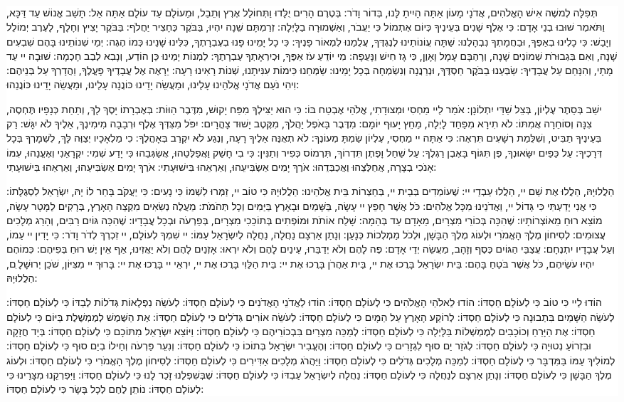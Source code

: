 תְּפִלָּה לְמשֶׁה אִישׁ הָאֱלֹהִים, אֲדֹנָי מָעוֹן אַתָּה הָיִיתָ לָּנוּ, בְּדוֹר וָדֹר: בְּטֶרֶם הָרִים יֻלָּדוּ וַתְּחוֹלֵל אֶרֶץ וְתֵבֵל, וּמֵעוֹלָם עַד עוֹלָם אַתָּה אֵל: תָּשֵׁב אֱנוֹשׁ עַד דַּכָּא, וַתֹּאמֶר שׁוּבוּ בְנֵי אָדָם: כִּי אֶלֶף שָׁנִים בְּעֵינֶיךָ כְּיוֹם אֶתְמוֹל כִּי יַעֲבֹר, וְאַשְׁמוּרָה בַלָּיְלָה: זְרַמְתָּם שֵׁנָה יִהְיוּ, בַּבֹּקֶר כֶּחָצִיר יַחֲלֹף: בַּבֹּקֶר יָצִיץ וְחָלָף, לָעֶרֶב יְמוֹלֵל וְיָבֵשׁ: כִּי כָלִינוּ בְאַפֶּךָ, וּבַחֲמָתְךָ נִבְהָלְנוּ: שַׁתָּה עֲוֹנוֹתֵינוּ לְנֶגְדֶּךָ, עֲלֻמֵנוּ לִמְאוֹר פָּנֶיךָ: כִּי כָל יָמֵינוּ פָּנוּ בְעֶבְרָתֶךָ, כִּלִּינוּ שָׁנֵינוּ כְּמוֹ הֶגֶה: יְמֵי שְׁנוֹתֵינוּ בָּהֶם שִׁבְעִים שָׁנָה, וְאִם בִּגְבוּרֹת שְׁמוֹנִים שָׁנָה, וְרָהְבָּם עָמָל וָאָוֶן, כִּי גָז חִישׁ וַנָּעֻפָה: מִי יוֹדֵעַ עֹז אַפֶּךָ, וּכְיִרְאָתְךָ עֶבְרָתֶךָ: לִמְנוֹת יָמֵינוּ כֵּן הוֹדַע, וְנָבִא לְבַב חָכְמָה: שׁוּבָה יי עַד מָתָי, וְהִנָּחֵם עַל עֲבָדֶיךָ: שַׂבְּעֵנוּ בַבֹּקֶר חַסְדֶּךָ, וּנְרַנֲנָה וְנִשְׂמְחָה בְּכָל יָמֵינוּ: שַׂמְּחֵנוּ כִּימוֹת עִנִּיתָנוּ, שְׁנוֹת רָאִינוּ רָעָה: יֵרָאֶה אֶל עֲבָדֶיךָ פָעֳלֶךָ, וַהֲדָרְךָ עַל בְּנֵיהֶם: וִיהִי נֹעַם אֲדֹנָי אֱלֹהֵינוּ עָלֵינוּ, וּמַעֲשֵׂה יָדֵינוּ כּוֹנֲנָה עָלֵינוּ, וּמַעֲשֵׂה יָדֵינוּ כּוֹנֲנֵהוּ:

ישֵׁב בְּסֵתֶר עֶלְיוֹן, בְּצֵל שַׁדַּי יִתְלוֹנָן: אֹמַר לַיי מַחְסִי וּמְצוּדָתִי, אֱלֹהַי אֶבְטַח בּוֹ: כִּי הוּא יַצִּילְךָ מִפַּח יָקוּשׁ, מִדֶּבֶר הַוּוֹת: בְּאֶבְרָתוֹ יָסֶךְ לָךְ, וְתַחַת כְּנָפָיו תֶּחְסֶה, צִנָּה וְסוֹחֵרָה אֲמִתּוֹ: לֹא תִירָא מִפַּחַד לָיְלָה, מֵחֵץ יָעוּף יוֹמָם: מִדֶּבֶר בָּאֹפֶל יַהֲלֹךְ, מִקֶּטֶב יָשׁוּד צָהֳרָיִם: יִפֹּל מִצִּדְּךָ אֶלֶף וּרְבָבָה מִימִינֶךָ, אֵלֶיךָ לֹא יִגָּשׁ: רַק בְּעֵינֶיךָ תַבִּיט, וְשִׁלֻּמַת רְשָׁעִים תִּרְאֶה: כִּי אַתָּה יי מַחְסִי, עֶלְיוֹן שַׂמְתָּ מְעוֹנֶךָ: לֹא תְאֻנֶּה אֵלֶיךָ רָעָה, וְנֶגַע לֹא יִקְרַב בְּאָהֳלֶךָ: כִי מַלְאָכָיו יְצַוֶּה לָּךְ, לִשְׁמָרְךָ בְּכָל דְּרָכֶיךָ: עַל כַּפַּיִם יִשָּׂאוּנְךָ, פֶּן תִּגּוֹף בָּאֶבֶן רַגְלֶךָ: עַל שַׁחַל וָפֶתֶן תִּדְרוֹךְ, תִּרְמוֹס כְּפִיר וְתַנִּין: כִּי בִי חָשַׁק וַאֲפַלְּטֵהוּ, אֲשַׂגְּבֵהוּ כִּי יָדַע שְׁמִי: יִקְרָאֵנִי וְאֶעֱנֵהוּ, עִמּוֹ אָנֹכִי בְצָרָה, אֲחַלְּצֵהוּ וַאֲכַבְּדֵהוּ: אֹרֶךְ יָמִים אַשְׂבִּיעֵהוּ, וְאַרְאֵהוּ בִּישׁוּעָתִי: אֹרֶךְ יָמִים אַשְׂבִּיעֵהוּ, וְאַרְאֵהוּ בִּישׁוּעָתִי:

הַלֲלוּיָהּ, הַלֲלוּ אֶת שֵׁם יי, הַלֲלוּ עַבְדֵי יי: שֶׁעוֹמְדִים בְּבֵית יי, בְּחַצְרוֹת בֵּית אֱלֹהֵינוּ: הַלֲלוּיָהּ כִּי טוֹב יי, זַמְּרוּ לִשְׁמוֹ כִּי נָעִים: כִּי יַעֲקֹב בָּחַר לוֹ יָהּ, יִשְׂרָאֵל לִסְגֻלָּתוֹ: כִּי אֲנִי יָדַעְתִּי כִּי גָּדוֹל יי, וַאֲדֹנֵינוּ מִכָּל אֱלֹהִים: כֹּל אֲשֶׁר חָפֵץ יי עָשָׂה, בַּשָּׁמַיִם וּבָאָרֶץ בַּיַּמִּים וְכָל תְּהֹמֹת: מַעֲלֶה נְשִׂאִים מִקְצֵה הָאָרֶץ, בְּרָקִים לַמָּטָר עָשָׂה, מוֹצֵא רוּחַ מֵאוֹצְרוֹתָיו: שֶׁהִכָּה בְּכוֹרֵי מִצְרָיִם, מֵאָדָם עַד בְּהֵמָה: שָׁלַח אוֹתֹת וּמוֹפְתִים בְּתוֹכֵכִי מִצְרָיִם, בְּפַרְעֹה וּבְכָל עֲבָדָיו: שֶׁהִכָּה גּוֹיִם רַבִּים, וְהָרַג מְלָכִים עֲצוּמִים: לְסִיחוֹן מֶלֶךְ הָאֱמֹרִי וּלְעוֹג מֶלֶךְ הַבָּשָׁן, וּלְכֹל מַמְלְכוֹת כְּנָעַן: וְנָתַן אַרְצָם נַחֲלָה, נַחֲלָה לְיִשְׂרָאֵל עַמּוֹ: יי שִׁמְךָ לְעוֹלָם, יי זִכְרְךָ לְדֹר וָדֹר: כִּי יָדִין יי עַמוֹ, וְעַל עֲבָדָיו יִתְנֶחָם: עֲצַבֵּי הַגּוֹיִם כֶּסֶף וְזָהָב, מַעֲשֵׂה יְדֵי אָדָם: פֶּה לָהֶם וְלֹא יְדַבֵּרוּ, עֵינַיִם לָהֶם וְלֹא יִרְאוּ: אָזְנַיִם לָהֶם וְלֹא יַאֲזִינוּ, אַף אֵין יֶשׁ רוּחַ בְּפִיהֶם: כְּמוֹהֶם יִהְיוּ עֹשֵׂיהֶם, כֹּל אֲשֶׁר בֹּטֵחַ בָּהֶם: בֵּית יִשְׂרָאֵל בָּרֲכוּ אֶת יי, בֵּית אַהֲרֹן בָּרֲכוּ אֶת יי: בֵּית הַלֵּוִי בָּרֲכוּ אֶת יי, יִרְאֵי יי בָּרֲכוּ אֶת יי: בָּרוּךְ יי מִצִּיּוֹן, שֹׁכֵן יְרוּשָׁלָ ִם, הַלֲלוּיָהּ:

הוֹדוּ לַיי כִּי טוֹב   כִּי לְעוֹלָם חַסְדּוֹ:
הוֹדוּ לֵאלֹהֵי הָאֱלֹהִים  כִּי לְעוֹלָם חַסְדּוֹ:
הוֹדוּ לַאֲדֹנֵי הָאֲדֹנִים כִּי לְעוֹלָם חַסְדּוֹ:
לְעֹשֵׂה נִפְלָאוֹת גְּדֹלוֹת לְבַדּוֹ  כִּי לְעוֹלָם חַסְדּוֹ:
לְעֹשֵׂה הַשָּׁמַיִם בִּתְבוּנָה    כִּי לְעוֹלָם חַסְדּוֹ:
לְרוֹקַע הָאָרֶץ עַל הַמָּיִם   כִּי לְעוֹלָם חַסְדּוֹ:
לְעֹשֵׂה אוֹרִים גְּדֹלִים  כִּי לְעוֹלָם חַסְדּוֹ:
אֶת הַשֶּׁמֶשׁ לְמֶמְשֶׁלֶת בַּיּוֹם    כִּי לְעוֹלָם חַסְדּוֹ:
אֶת הַיָּרֵחַ וְכוֹכָבִים לְמֶמְשְׁלוֹת בַּלָּיְלָה כִּי לְעוֹלָם חַסְדּוֹ:
לְמַכֵּה מִצְרַיִם בִּבְכוֹרֵיהֶם   כִּי לְעוֹלָם חַסְדּוֹ:
וַיּוֹצֵא יִשְׂרָאֵל מִתּוֹכָם  כִּי לְעוֹלָם חַסְדּוֹ:
בְּיָד חֲזָקָה וּבִזְרוֹעַ נְטוּיָה כִּי לְעוֹלָם חַסְדּוֹ:
לְגֹזֵר יַם סוּף לִגְזָרִים כִּי לְעוֹלָם חַסְדּוֹ:
וְהֶעֱבִיר יִשְׂרָאֵל בְּתוֹכוֹ כִּי לְעוֹלָם חַסְדּוֹ:
וְנִעֵר פַּרְעֹה וְחֵילוֹ בְיַם סוּף    כִּי לְעוֹלָם חַסְדּוֹ:
לְמוֹלִיךְ עַמּוֹ בַּמִּדְבָּר  כִּי לְעוֹלָם חַסְדּוֹ:
לְמַכֵּה מְלָכִים גְּדֹלִים כִּי לְעוֹלָם חַסְדּוֹ:
וַיַּהֲרֹג מְלָכִים אַדִּירִים  כִּי לְעוֹלָם חַסְדּוֹ:
לְסִיחוֹן מֶלֶךְ הָאֱמֹרִי  כִּי לְעוֹלָם חַסְדּוֹ:
וּלְעוֹג מֶלֶךְ הַבָּשָׁן   כִּי לְעוֹלָם חַסְדּוֹ:
וְנָתַן אַרְצָם לְנַחֲלָה   כִּי לְעוֹלָם חַסְדּוֹ:
נַחֲלָה לְיִשְׂרָאֵל עַבְדּוֹ   כִּי לְעוֹלָם חַסְדּוֹ:
שֶׁבְּשִׁפְלֵנוּ זָכַר לָנוּ    כִּי לְעוֹלָם חַסְדּוֹ:
וַיִּפְרְקֵנוּ מִצָּרֵינוּ  כִּי לְעוֹלָם חַסְדּוֹ:
נוֹתֵן לֶחֶם לְכָל בָּשָׂר  כִּי לְעוֹלָם חַסְדּוֹ:
